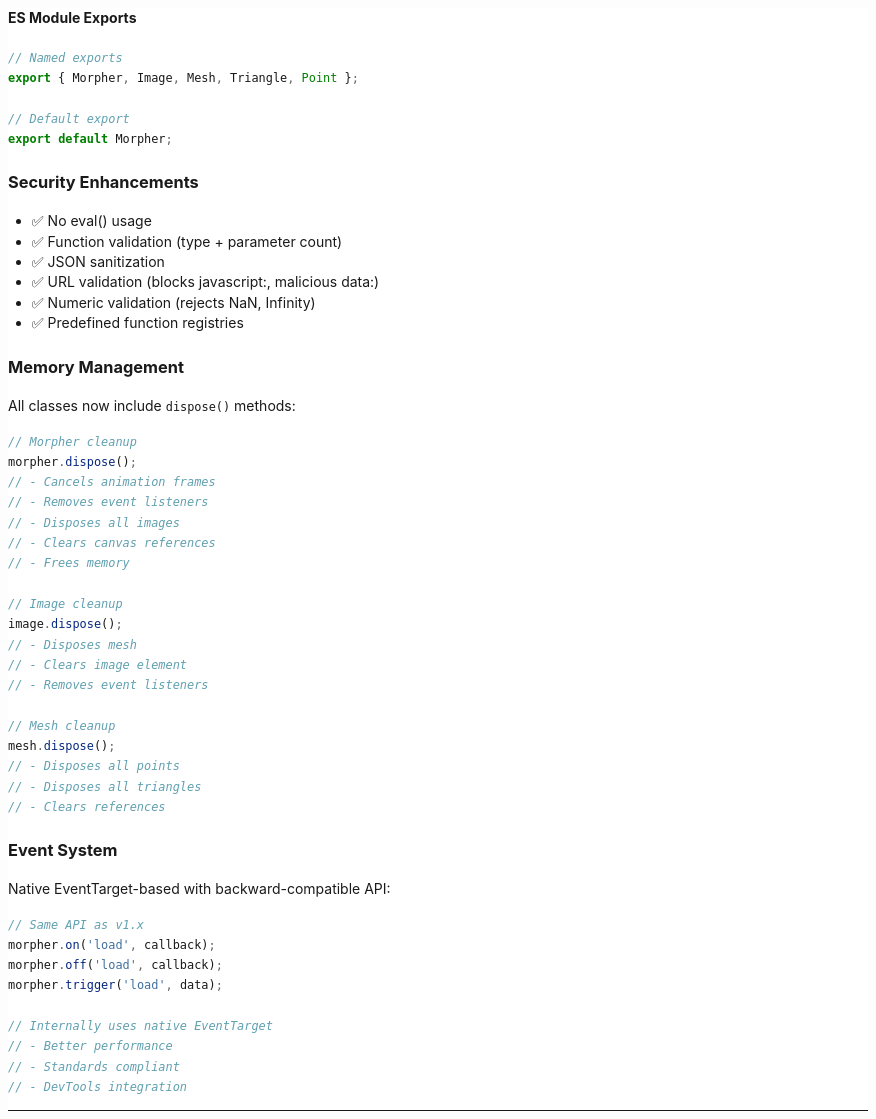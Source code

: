 #### ES Module Exports
```javascript
// Named exports
export { Morpher, Image, Mesh, Triangle, Point };

// Default export
export default Morpher;
```

### Security Enhancements

- ✅ No eval() usage
- ✅ Function validation (type + parameter count)
- ✅ JSON sanitization
- ✅ URL validation (blocks javascript:, malicious data:)
- ✅ Numeric validation (rejects NaN, Infinity)
- ✅ Predefined function registries

### Memory Management

All classes now include `dispose()` methods:

```javascript
// Morpher cleanup
morpher.dispose();
// - Cancels animation frames
// - Removes event listeners
// - Disposes all images
// - Clears canvas references
// - Frees memory

// Image cleanup
image.dispose();
// - Disposes mesh
// - Clears image element
// - Removes event listeners

// Mesh cleanup
mesh.dispose();
// - Disposes all points
// - Disposes all triangles
// - Clears references
```

### Event System

Native EventTarget-based with backward-compatible API:

```javascript
// Same API as v1.x
morpher.on('load', callback);
morpher.off('load', callback);
morpher.trigger('load', data);

// Internally uses native EventTarget
// - Better performance
// - Standards compliant
// - DevTools integration
```

---